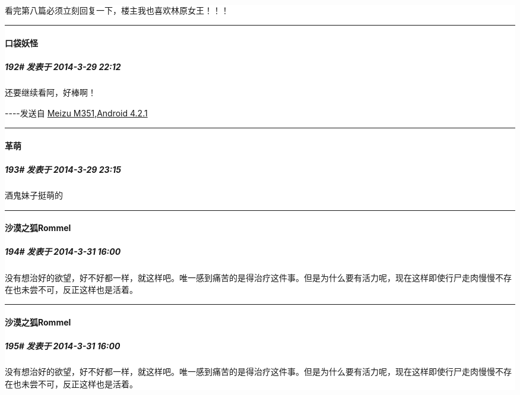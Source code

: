 


看完第八篇必须立刻回复一下，楼主我也喜欢林原女王！！！







*****

####  口袋妖怪  
##### 192#       发表于 2014-3-29 22:12




还要继续看阿，好棒啊！


----发送自 [Meizu M351,Android 4.2.1](http://stage1.5j4m.com/?null)







*****

####  革萌  
##### 193#       发表于 2014-3-29 23:15




酒鬼妹子挺萌的







*****

####  沙漠之狐Rommel  
##### 194#       发表于 2014-3-31 16:00




没有想治好的欲望，好不好都一样，就这样吧。唯一感到痛苦的是得治疗这件事。但是为什么要有活力呢，现在这样即使行尸走肉慢慢不存在也未尝不可，反正这样也是活着。







*****

####  沙漠之狐Rommel  
##### 195#       发表于 2014-3-31 16:00




没有想治好的欲望，好不好都一样，就这样吧。唯一感到痛苦的是得治疗这件事。但是为什么要有活力呢，现在这样即使行尸走肉慢慢不存在也未尝不可，反正这样也是活着。
